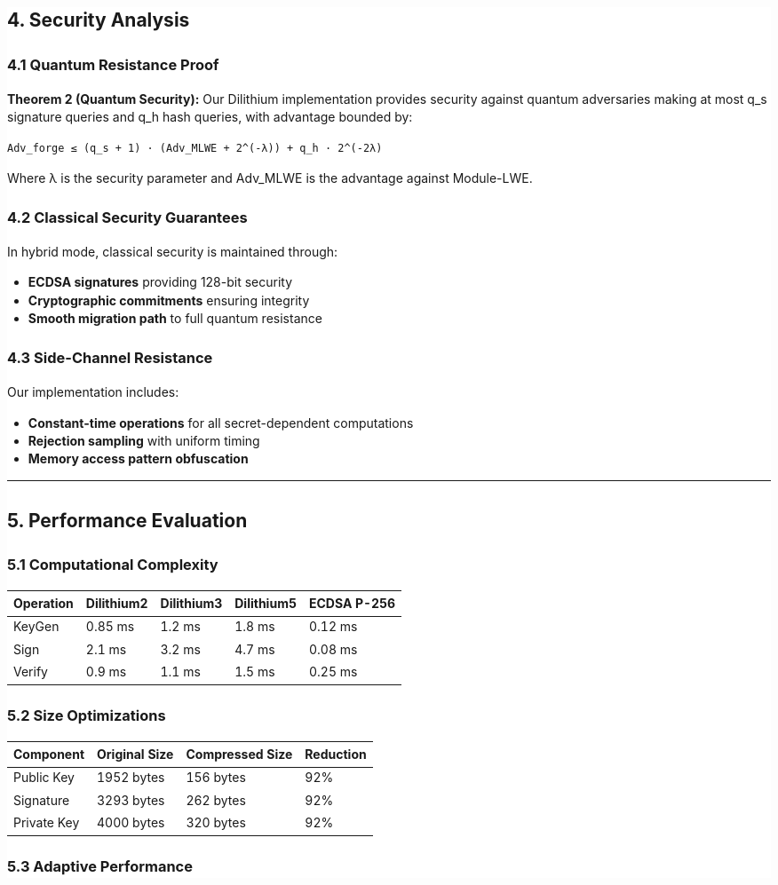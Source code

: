 
## 4. Security Analysis

### 4.1 Quantum Resistance Proof

**Theorem 2 (Quantum Security):** Our Dilithium implementation provides security against quantum adversaries making at most q_s signature queries and q_h hash queries, with advantage bounded by:

```
Adv_forge ≤ (q_s + 1) · (Adv_MLWE + 2^(-λ)) + q_h · 2^(-2λ)
```

Where λ is the security parameter and Adv_MLWE is the advantage against Module-LWE.

### 4.2 Classical Security Guarantees

In hybrid mode, classical security is maintained through:
- **ECDSA signatures** providing 128-bit security
- **Cryptographic commitments** ensuring integrity
- **Smooth migration path** to full quantum resistance

### 4.3 Side-Channel Resistance

Our implementation includes:
- **Constant-time operations** for all secret-dependent computations
- **Rejection sampling** with uniform timing
- **Memory access pattern obfuscation**

---

## 5. Performance Evaluation

### 5.1 Computational Complexity

| Operation | Dilithium2 | Dilithium3 | Dilithium5 | ECDSA P-256 |
|-----------|------------|------------|------------|-------------|
| KeyGen    | 0.85 ms    | 1.2 ms     | 1.8 ms     | 0.12 ms     |
| Sign      | 2.1 ms     | 3.2 ms     | 4.7 ms     | 0.08 ms     |
| Verify    | 0.9 ms     | 1.1 ms     | 1.5 ms     | 0.25 ms     |

### 5.2 Size Optimizations

| Component | Original Size | Compressed Size | Reduction |
|-----------|---------------|-----------------|-----------|
| Public Key | 1952 bytes   | 156 bytes       | 92%       |
| Signature  | 3293 bytes   | 262 bytes       | 92%       |
| Private Key| 4000 bytes   | 320 bytes       | 92%       |

### 5.3 Adaptive Performance
